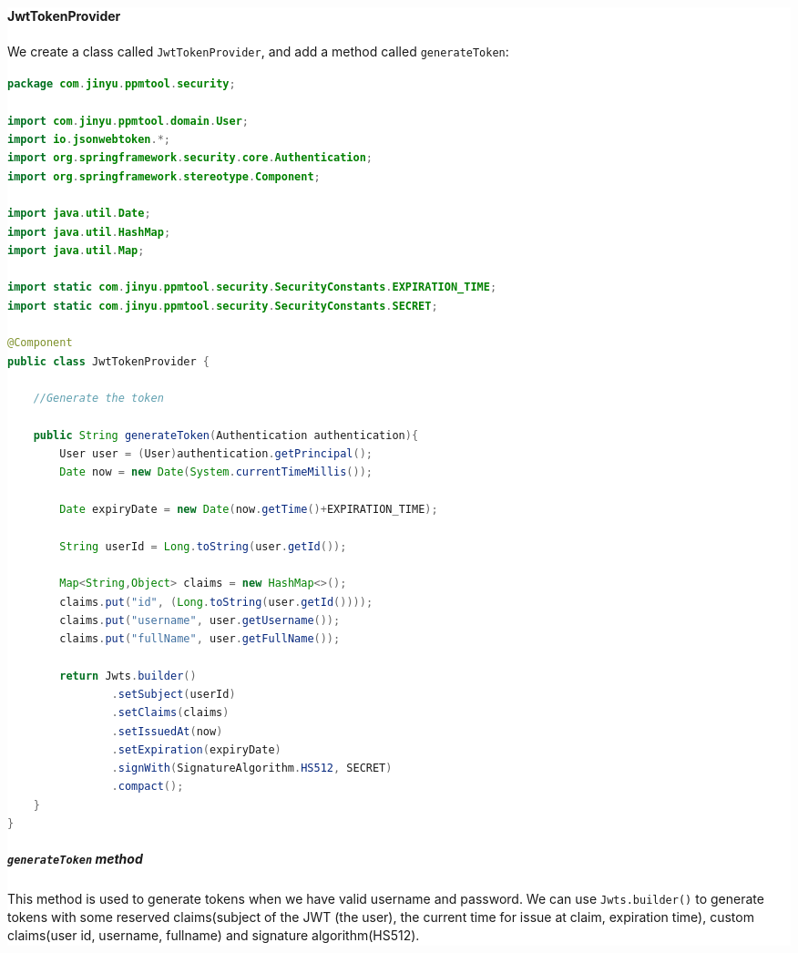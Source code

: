 #### JwtTokenProvider
We create a class called `JwtTokenProvider`, and add a method called `generateToken`:
```java
package com.jinyu.ppmtool.security;

import com.jinyu.ppmtool.domain.User;
import io.jsonwebtoken.*;
import org.springframework.security.core.Authentication;
import org.springframework.stereotype.Component;

import java.util.Date;
import java.util.HashMap;
import java.util.Map;

import static com.jinyu.ppmtool.security.SecurityConstants.EXPIRATION_TIME;
import static com.jinyu.ppmtool.security.SecurityConstants.SECRET;

@Component
public class JwtTokenProvider {

    //Generate the token

    public String generateToken(Authentication authentication){
        User user = (User)authentication.getPrincipal();
        Date now = new Date(System.currentTimeMillis());

        Date expiryDate = new Date(now.getTime()+EXPIRATION_TIME);

        String userId = Long.toString(user.getId());

        Map<String,Object> claims = new HashMap<>();
        claims.put("id", (Long.toString(user.getId())));
        claims.put("username", user.getUsername());
        claims.put("fullName", user.getFullName());

        return Jwts.builder()
                .setSubject(userId)
                .setClaims(claims)
                .setIssuedAt(now)
                .setExpiration(expiryDate)
                .signWith(SignatureAlgorithm.HS512, SECRET)
                .compact();
    }
}
```
##### `generateToken` method
This method is used to generate tokens when we have valid username and password. We can use `Jwts.builder()` to generate tokens with some reserved claims(subject of the JWT (the user), the current time for issue at claim, expiration time), custom claims(user id, username, fullname) and signature algorithm(HS512).
